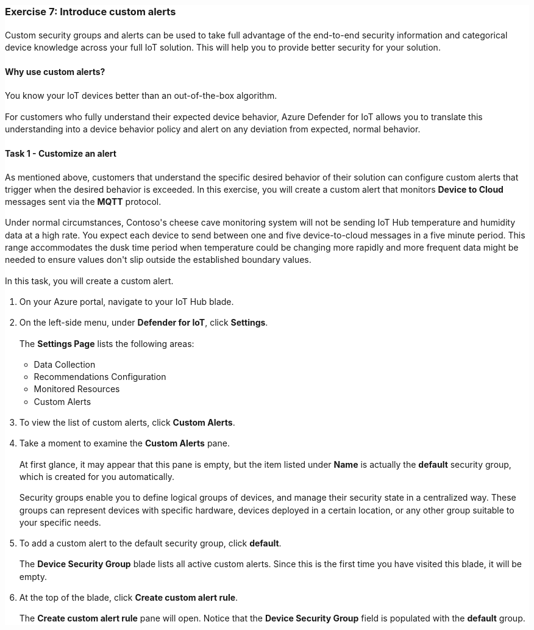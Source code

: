 ### Exercise 7: Introduce custom alerts

Custom security groups and alerts can be used to take full advantage of the end-to-end security information and categorical device knowledge across your full IoT solution. This will help you to provide better security for your solution.

#### Why use custom alerts?

You know your IoT devices better than an out-of-the-box algorithm.

For customers who fully understand their expected device behavior, Azure Defender for IoT allows you to translate this understanding into a device behavior policy and alert on any deviation from expected, normal behavior.

#### Task 1 - Customize an alert

As mentioned above, customers that understand the specific desired behavior of their solution can configure custom alerts that trigger when the desired behavior is exceeded. In this exercise, you will create a custom alert that monitors **Device to Cloud** messages sent via the **MQTT** protocol.

Under normal circumstances, Contoso's cheese cave monitoring system will not be sending IoT Hub temperature and humidity data at a high rate. You expect each device to send between one and five device-to-cloud messages in a five minute period. This range accommodates the dusk time period when temperature could be changing more rapidly and more frequent data might be needed to ensure values don't slip outside the established boundary values.

In this task, you will create a custom alert.

1. On your Azure portal, navigate to your IoT Hub blade.

1. On the left-side menu, under **Defender for IoT**, click **Settings**.

    The **Settings Page** lists the following areas:

    * Data Collection
    * Recommendations Configuration
    * Monitored Resources
    * Custom Alerts

1. To view the list of custom alerts, click **Custom Alerts**.

1. Take a moment to examine the **Custom Alerts** pane.

    At first glance, it may appear that this pane is empty, but the item listed under **Name** is actually the **default** security group, which is created for you automatically.

    Security groups enable you to define logical groups of devices, and manage their security state in a centralized way. These groups can represent devices with specific hardware, devices deployed in a certain location, or any other group suitable to your specific needs.

1. To add a custom alert to the default security group, click **default**.

    The **Device Security Group** blade lists all active custom alerts. Since this is the first time you have visited this blade, it will be empty.

1. At the top of the blade, click **Create custom alert rule**.

    The **Create custom alert rule** pane will open. Notice that the **Device Security Group** field is populated with the **default** group.
